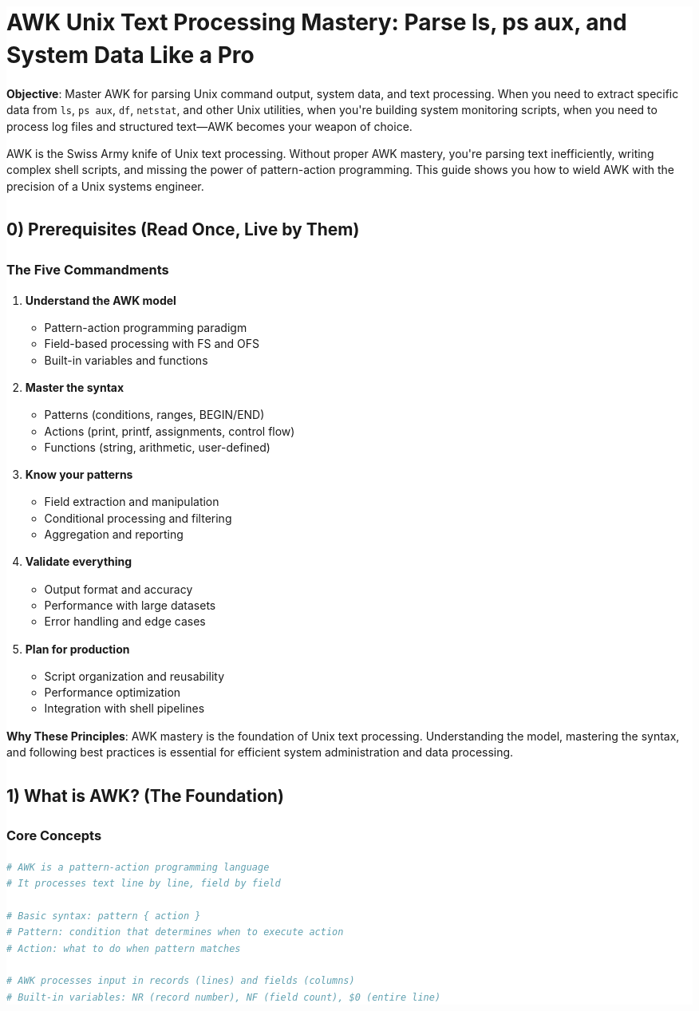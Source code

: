 # AWK Unix Text Processing Mastery: Parse ls, ps aux, and System Data Like a Pro

**Objective**: Master AWK for parsing Unix command output, system data, and text processing. When you need to extract specific data from `ls`, `ps aux`, `df`, `netstat`, and other Unix utilities, when you're building system monitoring scripts, when you need to process log files and structured text—AWK becomes your weapon of choice.

AWK is the Swiss Army knife of Unix text processing. Without proper AWK mastery, you're parsing text inefficiently, writing complex shell scripts, and missing the power of pattern-action programming. This guide shows you how to wield AWK with the precision of a Unix systems engineer.

## 0) Prerequisites (Read Once, Live by Them)

### The Five Commandments

1. **Understand the AWK model**
   - Pattern-action programming paradigm
   - Field-based processing with FS and OFS
   - Built-in variables and functions

2. **Master the syntax**
   - Patterns (conditions, ranges, BEGIN/END)
   - Actions (print, printf, assignments, control flow)
   - Functions (string, arithmetic, user-defined)

3. **Know your patterns**
   - Field extraction and manipulation
   - Conditional processing and filtering
   - Aggregation and reporting

4. **Validate everything**
   - Output format and accuracy
   - Performance with large datasets
   - Error handling and edge cases

5. **Plan for production**
   - Script organization and reusability
   - Performance optimization
   - Integration with shell pipelines

**Why These Principles**: AWK mastery is the foundation of Unix text processing. Understanding the model, mastering the syntax, and following best practices is essential for efficient system administration and data processing.

## 1) What is AWK? (The Foundation)

### Core Concepts

```bash
# AWK is a pattern-action programming language
# It processes text line by line, field by field

# Basic syntax: pattern { action }
# Pattern: condition that determines when to execute action
# Action: what to do when pattern matches

# AWK processes input in records (lines) and fields (columns)
# Built-in variables: NR (record number), NF (field count), $0 (entire line)
```
